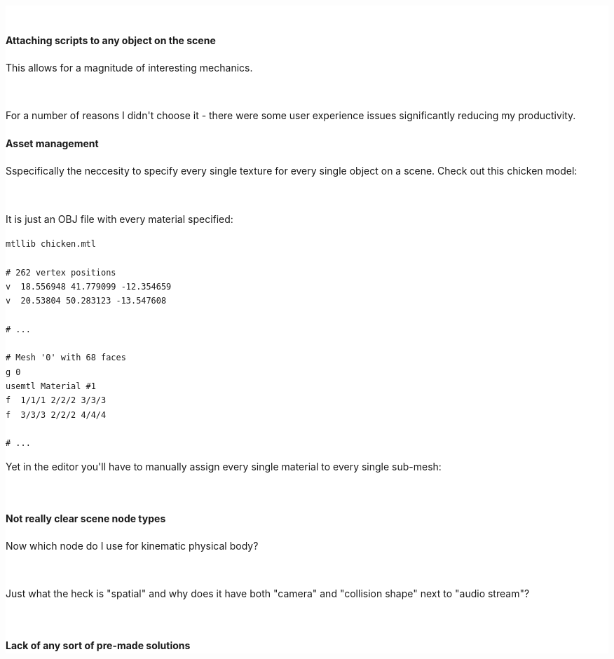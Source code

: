 <div><img data-src="/images/shootthem-revival/Screen Shot 2020-08-26 at 9.57.58 am.webp" {% imagesize "/images/shootthem-revival/Screen Shot 2020-08-26 at 9.57.58 am.webp":props %}></div>

#### Attaching scripts to any object on the scene

This allows for a magnitude of interesting mechanics.

<div><img data-src="/images/shootthem-revival/Screen Shot 2020-08-26 at 9.55.19 am.webp" {% imagesize "/images/shootthem-revival/Screen Shot 2020-08-26 at 9.55.19 am.webp":props %}></div>

For a number of reasons I didn't choose it - there were some user experience issues significantly reducing my productivity.

#### Asset management

Sspecifically the neccesity to specify every single texture for every single object on a scene. Check out this chicken model:

<div><img data-src="/images/shootthem-revival/Screen Shot 2020-08-26 at 9.55.34 am.webp" {% imagesize "/images/shootthem-revival/Screen Shot 2020-08-26 at 9.55.34 am.webp":props %}></div>

It is just an OBJ file with every material specified:

```
mtllib chicken.mtl

# 262 vertex positions
v  18.556948 41.779099 -12.354659
v  20.53804 50.283123 -13.547608

# ...

# Mesh '0' with 68 faces
g 0
usemtl Material #1
f  1/1/1 2/2/2 3/3/3
f  3/3/3 2/2/2 4/4/4

# ...
```

Yet in the editor you'll have to manually assign every single material to every single sub-mesh:

<div><img data-src="/images/shootthem-revival/Screen Shot 2020-08-26 at 9.56.56 am.webp" {% imagesize "/images/shootthem-revival/Screen Shot 2020-08-26 at 9.56.56 am.webp":props %}></div>

#### Not really clear scene node types

Now which node do I use for kinematic physical body?

<div><img data-src="/images/shootthem-revival/Screen Shot 2020-08-26 at 10.10.15 am.webp" {% imagesize "/images/shootthem-revival/Screen Shot 2020-08-26 at 10.10.15 am.webp":props %}></div>

Just what the heck is "spatial" and why does it have both "camera" and "collision shape" next to "audio stream"?

<div><img data-src="/images/shootthem-revival/Screen Shot 2020-08-26 at 10.10.20 am.webp" {% imagesize "/images/shootthem-revival/Screen Shot 2020-08-26 at 10.10.20 am.webp":props %}></div>

#### Lack of any sort of pre-made solutions
